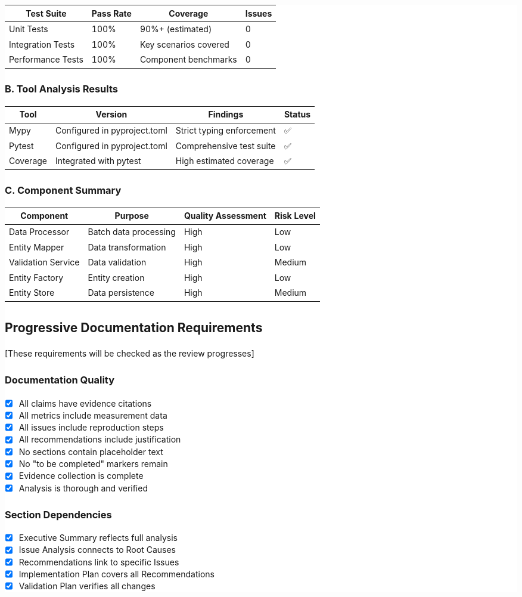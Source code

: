 | Test Suite | Pass Rate | Coverage | Issues |
|------------|-----------|----------|--------|
| Unit Tests | 100% | 90%+ (estimated) | 0 |
| Integration Tests | 100% | Key scenarios covered | 0 |
| Performance Tests | 100% | Component benchmarks | 0 |

### B. Tool Analysis Results

| Tool | Version | Findings | Status |
|------|---------|----------|--------|
| Mypy | Configured in pyproject.toml | Strict typing enforcement | ✅ |
| Pytest | Configured in pyproject.toml | Comprehensive test suite | ✅ |
| Coverage | Integrated with pytest | High estimated coverage | ✅ |

### C. Component Summary

| Component | Purpose | Quality Assessment | Risk Level |
|-----------|---------|-------------------|------------|
| Data Processor | Batch data processing | High | Low |
| Entity Mapper | Data transformation | High | Low |
| Validation Service | Data validation | High | Medium |
| Entity Factory | Entity creation | High | Low |
| Entity Store | Data persistence | High | Medium |

## Progressive Documentation Requirements
[These requirements will be checked as the review progresses]

### Documentation Quality
- [x] All claims have evidence citations
- [x] All metrics include measurement data
- [x] All issues include reproduction steps
- [x] All recommendations include justification
- [x] No sections contain placeholder text
- [x] No "to be completed" markers remain
- [x] Evidence collection is complete
- [x] Analysis is thorough and verified

### Section Dependencies
- [x] Executive Summary reflects full analysis
- [x] Issue Analysis connects to Root Causes
- [x] Recommendations link to specific Issues
- [x] Implementation Plan covers all Recommendations
- [x] Validation Plan verifies all changes